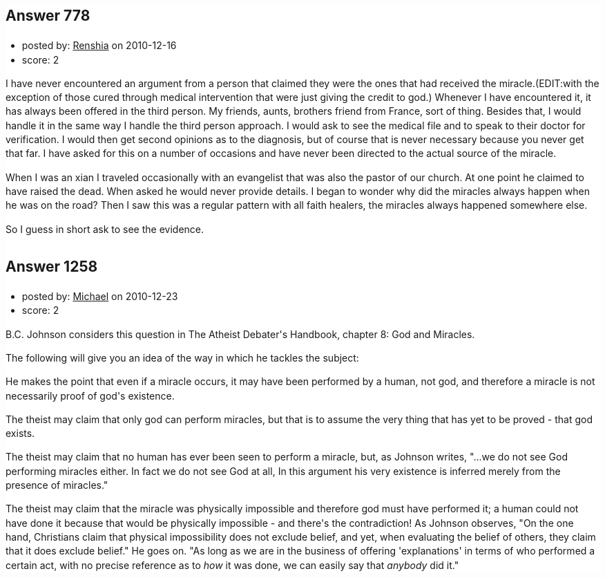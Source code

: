 

## Answer 778

- posted by: [Renshia](https://stackexchange.com/users/-1/184-renshia) on 2010-12-16
- score: 2

I have never encountered an argument from a person that claimed they were the ones that had received the miracle.(EDIT:with the exception of those cured through medical intervention that were just giving the credit to god.) Whenever I have encountered it, it has always been offered in the third person. My friends, aunts, brothers friend from France, sort of thing.
Besides that, I would handle it in the same way I handle the third person approach. I would ask to see the medical file and to speak to their doctor for verification. I would then get second opinions as to the diagnosis, but of course that is never necessary because you never get that far. I have asked for this on a number of occasions and have never been directed to the actual source of the miracle.

When I was an xian I traveled occasionally with an evangelist that was also the pastor of our church. At one point he claimed to have raised the dead. When asked he would never provide details. I began to wonder why did the miracles always happen when he was on the road? Then I saw this was a regular pattern with all faith healers, the miracles always happened somewhere else.

So I guess in short ask to see the evidence.


## Answer 1258

- posted by: [Michael](https://stackexchange.com/users/-1/377-michael) on 2010-12-23
- score: 2

B.C. Johnson considers this question in The Atheist Debater's Handbook, chapter 8: God and Miracles.

The following will give you an idea of the way in which he tackles the subject:

He makes the point that even if a miracle occurs, it may have been performed by a human, not god, and therefore a miracle is not necessarily proof of god's existence.

The theist may claim that only god can perform miracles, but that is to assume the very thing that has yet to be proved - that god exists.

The theist may claim that no human has ever been seen to perform a miracle, but, as Johnson writes, "...we do not see God performing miracles either. In fact we do not see God at all, In this argument his very existence is inferred merely from the presence of miracles." 

The theist may claim that the miracle was physically impossible and therefore god must have performed it; a human could not have done it because that would be physically impossible - and there's the contradiction! As Johnson observes, "On the one hand, Christians claim that physical impossibility does not exclude belief, and yet, when evaluating the belief of others, they claim that it does exclude belief." He goes on. "As long as we are in the business of offering 'explanations' in terms of who performed a certain act, with no precise reference as to *how* it was done, we can easily say that *anybody* did it."





